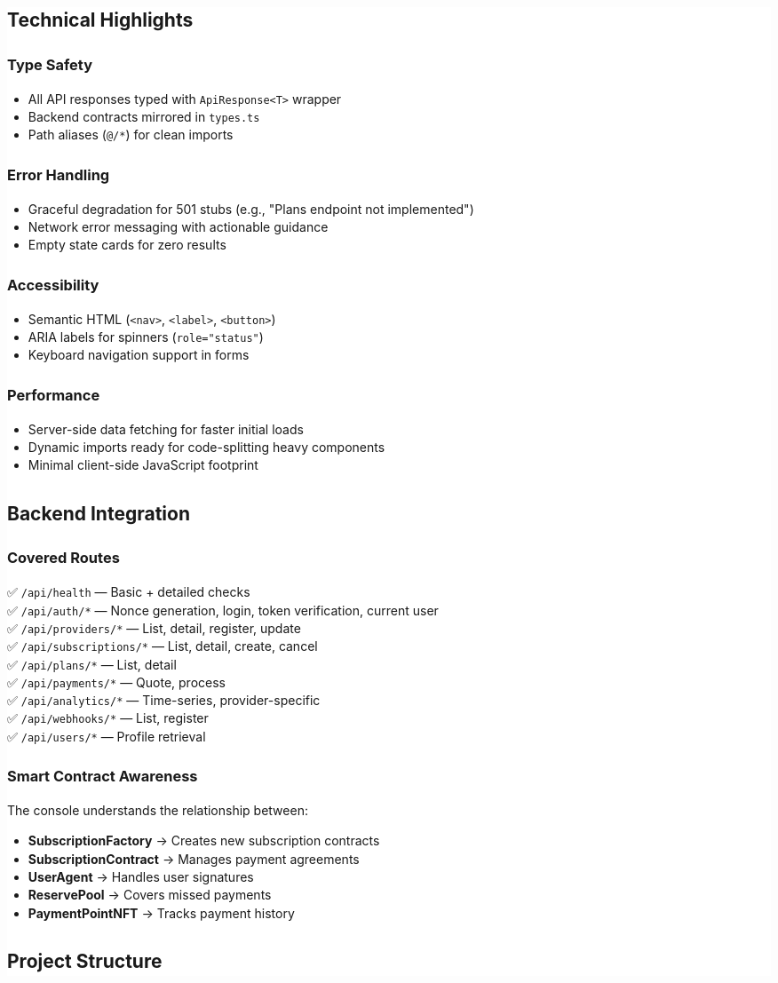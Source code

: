 ## Technical Highlights

### Type Safety

- All API responses typed with `ApiResponse<T>` wrapper
- Backend contracts mirrored in `types.ts`
- Path aliases (`@/*`) for clean imports

### Error Handling

- Graceful degradation for 501 stubs (e.g., "Plans endpoint not implemented")
- Network error messaging with actionable guidance
- Empty state cards for zero results

### Accessibility

- Semantic HTML (`<nav>`, `<label>`, `<button>`)
- ARIA labels for spinners (`role="status"`)
- Keyboard navigation support in forms

### Performance

- Server-side data fetching for faster initial loads
- Dynamic imports ready for code-splitting heavy components
- Minimal client-side JavaScript footprint

## Backend Integration

### Covered Routes

✅ `/api/health` — Basic + detailed checks  
✅ `/api/auth/*` — Nonce generation, login, token verification, current user  
✅ `/api/providers/*` — List, detail, register, update  
✅ `/api/subscriptions/*` — List, detail, create, cancel  
✅ `/api/plans/*` — List, detail  
✅ `/api/payments/*` — Quote, process  
✅ `/api/analytics/*` — Time-series, provider-specific  
✅ `/api/webhooks/*` — List, register  
✅ `/api/users/*` — Profile retrieval  

### Smart Contract Awareness

The console understands the relationship between:

- **SubscriptionFactory** → Creates new subscription contracts
- **SubscriptionContract** → Manages payment agreements
- **UserAgent** → Handles user signatures
- **ReservePool** → Covers missed payments
- **PaymentPointNFT** → Tracks payment history

## Project Structure
